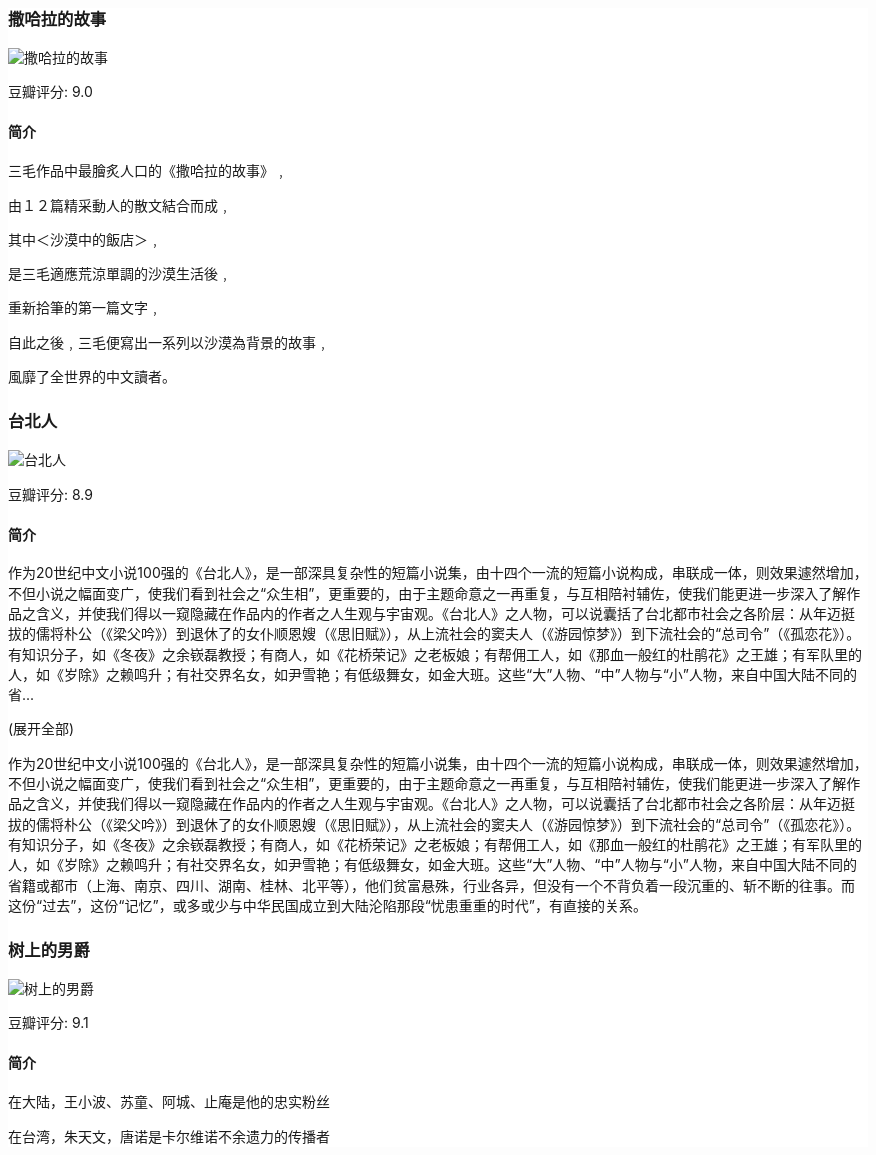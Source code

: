 
### 撒哈拉的故事

![撒哈拉的故事](https://img3.doubanio.com/view/subject/l/public/s3563113.jpg)

豆瓣评分: 9.0

#### 简介

三毛作品中最膾炙人口的《撒哈拉的故事》﹐

由１２篇精采動人的散文結合而成﹐

其中＜沙漠中的飯店＞﹐

是三毛適應荒涼單調的沙漠生活後﹐

重新拾筆的第一篇文字﹐

自此之後﹐三毛便寫出一系列以沙漠為背景的故事﹐

風靡了全世界的中文讀者。



### 台北人

![台北人](https://img3.doubanio.com/view/subject/l/public/s4526465.jpg)

豆瓣评分: 8.9

#### 简介

作为20世纪中文小说100强的《台北人》，是一部深具复杂性的短篇小说集，由十四个一流的短篇小说构成，串联成一体，则效果遽然增加，不但小说之幅面变广，使我们看到社会之“众生相”，更重要的，由于主题命意之一再重复，与互相陪衬辅佐，使我们能更进一步深入了解作品之含义，并使我们得以一窥隐藏在作品内的作者之人生观与宇宙观。《台北人》之人物，可以说囊括了台北都市社会之各阶层：从年迈挺拔的儒将朴公（《梁父吟》）到退休了的女仆顺恩嫂（《思旧赋》），从上流社会的窦夫人（《游园惊梦》）到下流社会的“总司令”（《孤恋花》）。有知识分子，如《冬夜》之余嵚磊教授；有商人，如《花桥荣记》之老板娘；有帮佣工人，如《那血一般红的杜鹃花》之王雄；有军队里的人，如《岁除》之赖鸣升；有社交界名女，如尹雪艳；有低级舞女，如金大班。这些“大”人物、“中”人物与“小”人物，来自中国大陆不同的省...

(展开全部)

作为20世纪中文小说100强的《台北人》，是一部深具复杂性的短篇小说集，由十四个一流的短篇小说构成，串联成一体，则效果遽然增加，不但小说之幅面变广，使我们看到社会之“众生相”，更重要的，由于主题命意之一再重复，与互相陪衬辅佐，使我们能更进一步深入了解作品之含义，并使我们得以一窥隐藏在作品内的作者之人生观与宇宙观。《台北人》之人物，可以说囊括了台北都市社会之各阶层：从年迈挺拔的儒将朴公（《梁父吟》）到退休了的女仆顺恩嫂（《思旧赋》），从上流社会的窦夫人（《游园惊梦》）到下流社会的“总司令”（《孤恋花》）。有知识分子，如《冬夜》之余嵚磊教授；有商人，如《花桥荣记》之老板娘；有帮佣工人，如《那血一般红的杜鹃花》之王雄；有军队里的人，如《岁除》之赖鸣升；有社交界名女，如尹雪艳；有低级舞女，如金大班。这些“大”人物、“中”人物与“小”人物，来自中国大陆不同的省籍或都市（上海、南京、四川、湖南、桂林、北平等），他们贫富悬殊，行业各异，但没有一个不背负着一段沉重的、斩不断的往事。而这份“过去”，这份“记忆”，或多或少与中华民国成立到大陆沦陷那段“忧患重重的时代”，有直接的关系。



### 树上的男爵

![树上的男爵](https://img1.doubanio.com/view/subject/l/public/s8972078.jpg)

豆瓣评分: 9.1

#### 简介

在大陆，王小波、苏童、阿城、止庵是他的忠实粉丝

在台湾，朱天文，唐诺是卡尔维诺不余遗力的传播者
